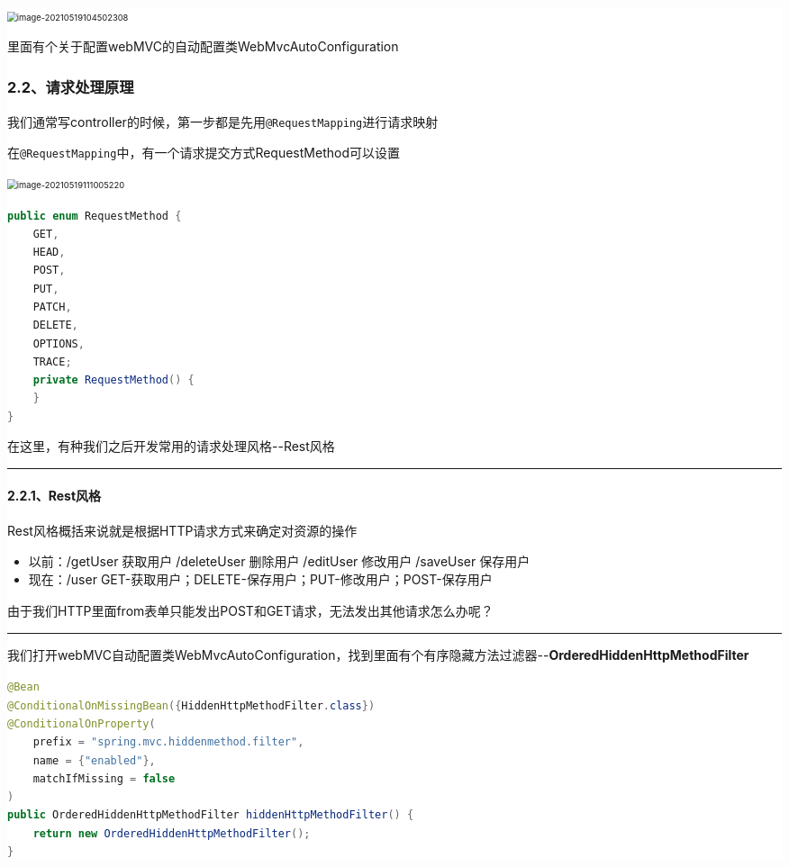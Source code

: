 <img src="C:\Users\99370\AppData\Roaming\Typora\typora-user-images\image-20210519104502308.png" alt="image-20210519104502308" style="zoom:67%;" />

里面有个关于配置webMVC的自动配置类WebMvcAutoConfiguration

### 2.2、请求处理原理

我们通常写controller的时候，第一步都是先用`@RequestMapping`进行请求映射

在`@RequestMapping`中，有一个请求提交方式RequestMethod可以设置

<img src="C:\Users\99370\AppData\Roaming\Typora\typora-user-images\image-20210519111005220.png" alt="image-20210519111005220" style="zoom:67%;" />

```java
public enum RequestMethod {
    GET,
    HEAD,
    POST,
    PUT,
    PATCH,
    DELETE,
    OPTIONS,
    TRACE;
    private RequestMethod() {
    }
}
```

在这里，有种我们之后开发常用的请求处理风格--Rest风格

---

#### 2.2.1、Rest风格

Rest风格概括来说就是根据HTTP请求方式来确定对资源的操作

- 以前：/getUser 获取用户   /deleteUser 删除用户   /editUser 修改用户   /saveUser 保存用户
- 现在：/user  GET-获取用户；DELETE-保存用户；PUT-修改用户；POST-保存用户

由于我们HTTP里面from表单只能发出POST和GET请求，无法发出其他请求怎么办呢？

---

我们打开webMVC自动配置类WebMvcAutoConfiguration，找到里面有个有序隐藏方法过滤器--**OrderedHiddenHttpMethodFilter**

```java
@Bean
@ConditionalOnMissingBean({HiddenHttpMethodFilter.class})
@ConditionalOnProperty(
    prefix = "spring.mvc.hiddenmethod.filter",
    name = {"enabled"},
    matchIfMissing = false
)
public OrderedHiddenHttpMethodFilter hiddenHttpMethodFilter() {
    return new OrderedHiddenHttpMethodFilter();
}
```
